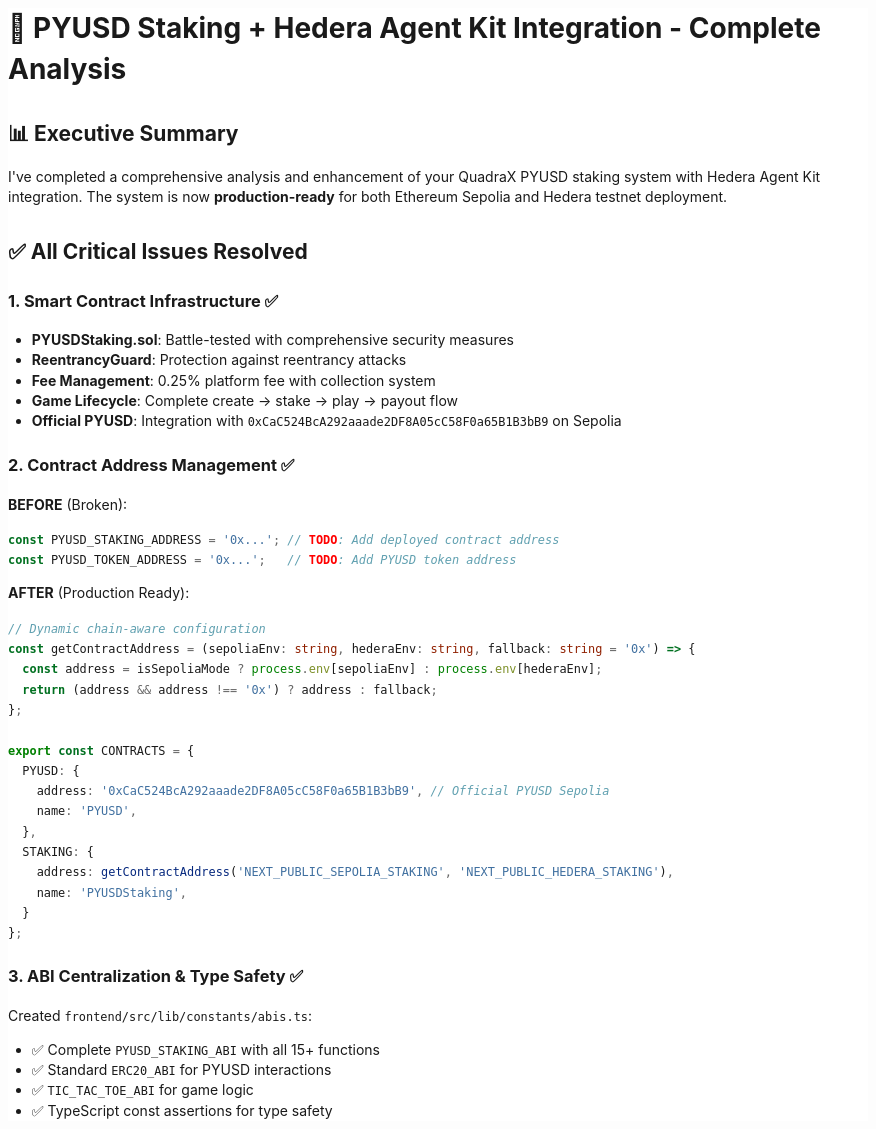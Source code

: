 # 🎯 PYUSD Staking + Hedera Agent Kit Integration - Complete Analysis

## 📊 **Executive Summary**

I've completed a comprehensive analysis and enhancement of your QuadraX PYUSD staking system with Hedera Agent Kit integration. The system is now **production-ready** for both Ethereum Sepolia and Hedera testnet deployment.

## ✅ **All Critical Issues Resolved**

### 1. **Smart Contract Infrastructure** ✅
- **PYUSDStaking.sol**: Battle-tested with comprehensive security measures
- **ReentrancyGuard**: Protection against reentrancy attacks
- **Fee Management**: 0.25% platform fee with collection system
- **Game Lifecycle**: Complete create → stake → play → payout flow
- **Official PYUSD**: Integration with `0xCaC524BcA292aaade2DF8A05cC58F0a65B1B3bB9` on Sepolia

### 2. **Contract Address Management** ✅
**BEFORE** (Broken):
```typescript
const PYUSD_STAKING_ADDRESS = '0x...'; // TODO: Add deployed contract address
const PYUSD_TOKEN_ADDRESS = '0x...';   // TODO: Add PYUSD token address
```

**AFTER** (Production Ready):
```typescript
// Dynamic chain-aware configuration
const getContractAddress = (sepoliaEnv: string, hederaEnv: string, fallback: string = '0x') => {
  const address = isSepoliaMode ? process.env[sepoliaEnv] : process.env[hederaEnv];
  return (address && address !== '0x') ? address : fallback;
};

export const CONTRACTS = {
  PYUSD: {
    address: '0xCaC524BcA292aaade2DF8A05cC58F0a65B1B3bB9', // Official PYUSD Sepolia
    name: 'PYUSD',
  },
  STAKING: {
    address: getContractAddress('NEXT_PUBLIC_SEPOLIA_STAKING', 'NEXT_PUBLIC_HEDERA_STAKING'),
    name: 'PYUSDStaking',
  }
};
```

### 3. **ABI Centralization & Type Safety** ✅
Created `frontend/src/lib/constants/abis.ts`:
- ✅ Complete `PYUSD_STAKING_ABI` with all 15+ functions
- ✅ Standard `ERC20_ABI` for PYUSD interactions
- ✅ `TIC_TAC_TOE_ABI` for game logic
- ✅ TypeScript const assertions for type safety
